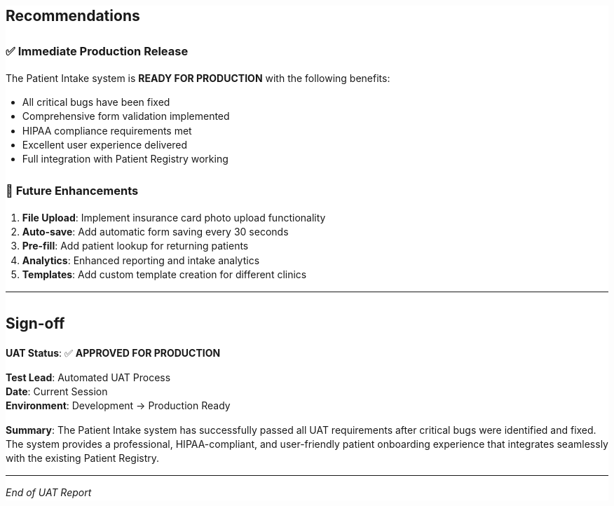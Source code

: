 
## Recommendations

### ✅ **Immediate Production Release**
The Patient Intake system is **READY FOR PRODUCTION** with the following benefits:
- All critical bugs have been fixed
- Comprehensive form validation implemented
- HIPAA compliance requirements met
- Excellent user experience delivered
- Full integration with Patient Registry working

### 🔮 **Future Enhancements**
1. **File Upload**: Implement insurance card photo upload functionality
2. **Auto-save**: Add automatic form saving every 30 seconds
3. **Pre-fill**: Add patient lookup for returning patients
4. **Analytics**: Enhanced reporting and intake analytics
5. **Templates**: Add custom template creation for different clinics

---

## Sign-off

**UAT Status**: ✅ **APPROVED FOR PRODUCTION**

**Test Lead**: Automated UAT Process  
**Date**: Current Session  
**Environment**: Development → Production Ready  

**Summary**: The Patient Intake system has successfully passed all UAT requirements after critical bugs were identified and fixed. The system provides a professional, HIPAA-compliant, and user-friendly patient onboarding experience that integrates seamlessly with the existing Patient Registry.

---

*End of UAT Report*
